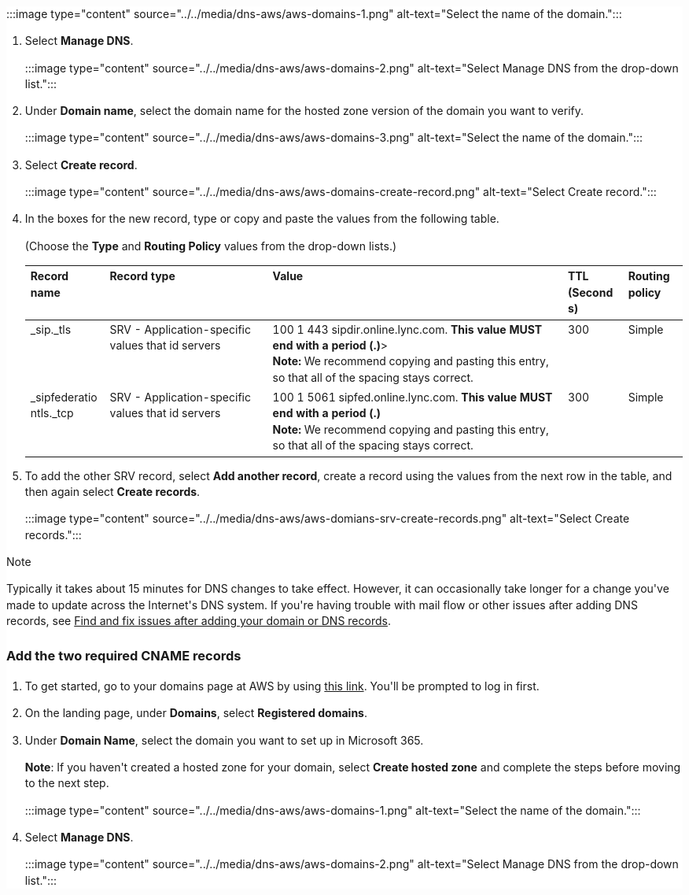    :::image type="content" source="../../media/dns-aws/aws-domains-1.png" alt-text="Select the name of the domain.":::

1. Select **Manage DNS**. 

   :::image type="content" source="../../media/dns-aws/aws-domains-2.png" alt-text="Select Manage DNS from the drop-down list.":::

1. Under **Domain name**, select the domain name for the hosted zone version of the domain you want to verify.

   :::image type="content" source="../../media/dns-aws/aws-domains-3.png" alt-text="Select the name of the domain.":::

1. Select **Create record**.

   :::image type="content" source="../../media/dns-aws/aws-domains-create-record.png" alt-text="Select Create record."::: 

1. In the boxes for the new record, type or copy and paste the values from the following table. 

    (Choose the **Type** and **Routing Policy** values from the drop-down lists.) 

    |**Record name**|**Record type**|**Value**|**TTL (Seconds)**|**Routing policy**|
    |:-----|:-----|:-----|:-----|:-----|
    |_sip._tls|SRV - Application-specific values that id servers|100 1 443 sipdir.online.lync.com. **This value MUST end with a period (.)**><br> **Note:** We recommend copying and pasting this entry, so that all of the spacing stays correct. | 300 |Simple|
    |_sipfederationtls._tcp|SRV - Application-specific values that id servers|100 1 5061 sipfed.online.lync.com. **This value MUST end with a period (.)**<br> **Note:** We recommend copying and pasting this entry, so that all of the spacing stays correct.    | 300 |Simple|
  
1. To add the other SRV record, select **Add another record**, create a record using the values from the next row in the table, and then again select **Create records**. 

   :::image type="content" source="../../media/dns-aws/aws-domians-srv-create-records.png" alt-text="Select Create records.":::

> [!NOTE]
> Typically it takes about 15 minutes for DNS changes to take effect. However, it can occasionally take longer for a change you've made to update across the Internet's DNS system. If you're having trouble with mail flow or other issues after adding DNS records, see [Find and fix issues after adding your domain or DNS records](../get-help-with-domains/find-and-fix-issues.md). 

### Add the two required CNAME records 

1. To get started, go to your domains page at AWS by using [this link](https://console.aws.amazon.com/route53/home). You'll be prompted to log in first.

1. On the landing page, under **Domains**, select **Registered domains**.

1. Under **Domain Name**, select the domain you want to set up in Microsoft 365.

    **Note**: If you haven't created a hosted zone for your domain, select **Create hosted zone** and complete the steps before moving to the next step.

   :::image type="content" source="../../media/dns-aws/aws-domains-1.png" alt-text="Select the name of the domain.":::

1. Select **Manage DNS**. 

   :::image type="content" source="../../media/dns-aws/aws-domains-2.png" alt-text="Select Manage DNS from the drop-down list.":::

